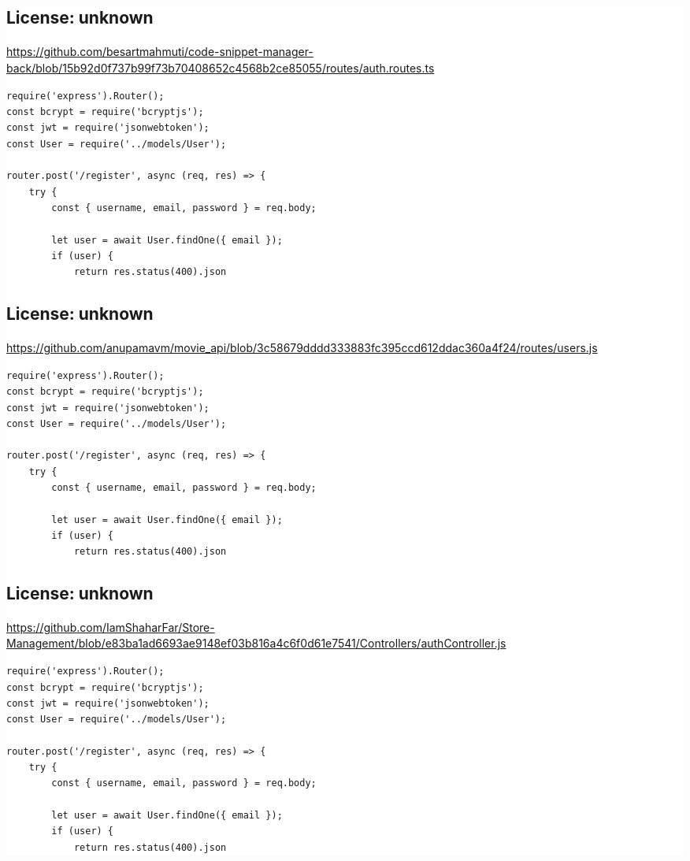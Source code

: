 
## License: unknown
https://github.com/besartmahmuti/code-snippet-manager-back/blob/15b92d0f737b99f73b70408652c4568b2ce85055/routes/auth.routes.ts

```
require('express').Router();
const bcrypt = require('bcryptjs');
const jwt = require('jsonwebtoken');
const User = require('../models/User');

router.post('/register', async (req, res) => {
    try {
        const { username, email, password } = req.body;

        let user = await User.findOne({ email });
        if (user) {
            return res.status(400).json
```


## License: unknown
https://github.com/anupamavm/movie_api/blob/3c58679dddd333883fc395ccd612ddac360a4f24/routes/users.js

```
require('express').Router();
const bcrypt = require('bcryptjs');
const jwt = require('jsonwebtoken');
const User = require('../models/User');

router.post('/register', async (req, res) => {
    try {
        const { username, email, password } = req.body;

        let user = await User.findOne({ email });
        if (user) {
            return res.status(400).json
```


## License: unknown
https://github.com/IamShaharFar/Store-Management/blob/e83ba1ad6693ae9148ef03b816a4c6f0d61e7541/Controllers/authController.js

```
require('express').Router();
const bcrypt = require('bcryptjs');
const jwt = require('jsonwebtoken');
const User = require('../models/User');

router.post('/register', async (req, res) => {
    try {
        const { username, email, password } = req.body;

        let user = await User.findOne({ email });
        if (user) {
            return res.status(400).json
```
